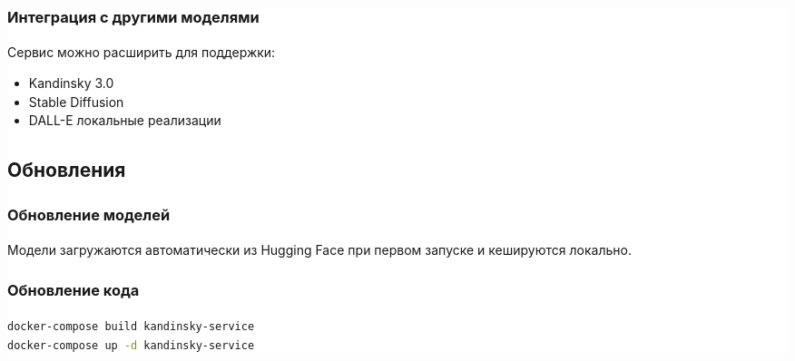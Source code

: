 ### Интеграция с другими моделями
Сервис можно расширить для поддержки:
- Kandinsky 3.0
- Stable Diffusion
- DALL-E локальные реализации

## Обновления

### Обновление моделей
Модели загружаются автоматически из Hugging Face при первом запуске и кешируются локально.

### Обновление кода
```bash
docker-compose build kandinsky-service
docker-compose up -d kandinsky-service
